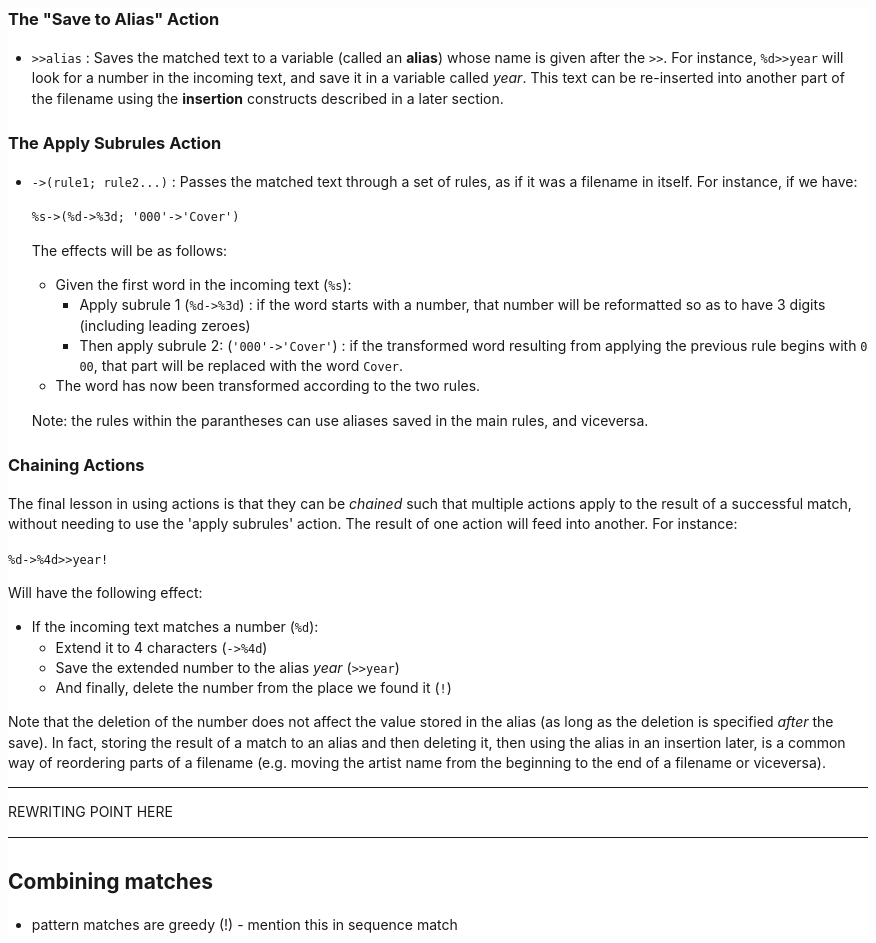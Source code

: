 ### The "Save to Alias" Action

- `>>alias` : Saves the matched text to a variable (called an **alias**) whose name is given after the `>>`. For instance, `%d>>year` will look for a number in the incoming text, and save it in a variable called *year*. This text can be re-inserted into another part of the filename using the **insertion** constructs described in a later section.

### The Apply Subrules Action

- `->(rule1; rule2...)` : Passes the matched text through a set of rules, as if it was a filename in itself. For instance, if we have:

  `%s->(%d->%3d; '000'->'Cover')`
  
  The effects will be as follows:
  - Given the first word in the incoming text (`%s`):
    - Apply subrule 1 (`%d->%3d`) : if the word starts with a number, that number will be reformatted so as to have 3 digits (including leading zeroes)
    - Then apply subrule 2: (`'000'->'Cover'`) : if the transformed word resulting from applying the previous rule begins with `000`, that part will be replaced with the word `Cover`.
  - The word has now been transformed according to the two rules.

  Note: the rules within the parantheses can use aliases saved in the main rules, and viceversa.

### Chaining Actions

The final lesson in using actions is that they can be *chained* such that multiple actions apply to the result of a successful match, without needing to use the 'apply subrules' action. The result of one action will feed into another. For instance:

    %d->%4d>>year!
  
Will have the following effect:

  - If the incoming text matches a number (`%d`):
    - Extend it to 4 characters (`->%4d`)
    - Save the extended number to the alias *year* (`>>year`)
    - And finally, delete the number from the place we found it (`!`)

Note that the deletion of the number does not affect the value stored in the alias (as long as the deletion is specified *after* the save). In fact, storing the result of a match to an alias and then deleting it, then using the alias in an insertion later, is a common way of reordering parts of a filename (e.g. moving the artist name from the beginning to the end of a filename or viceversa).

---

REWRITING POINT HERE

---

## Combining matches

- pattern matches are greedy (!) - mention this in sequence match


